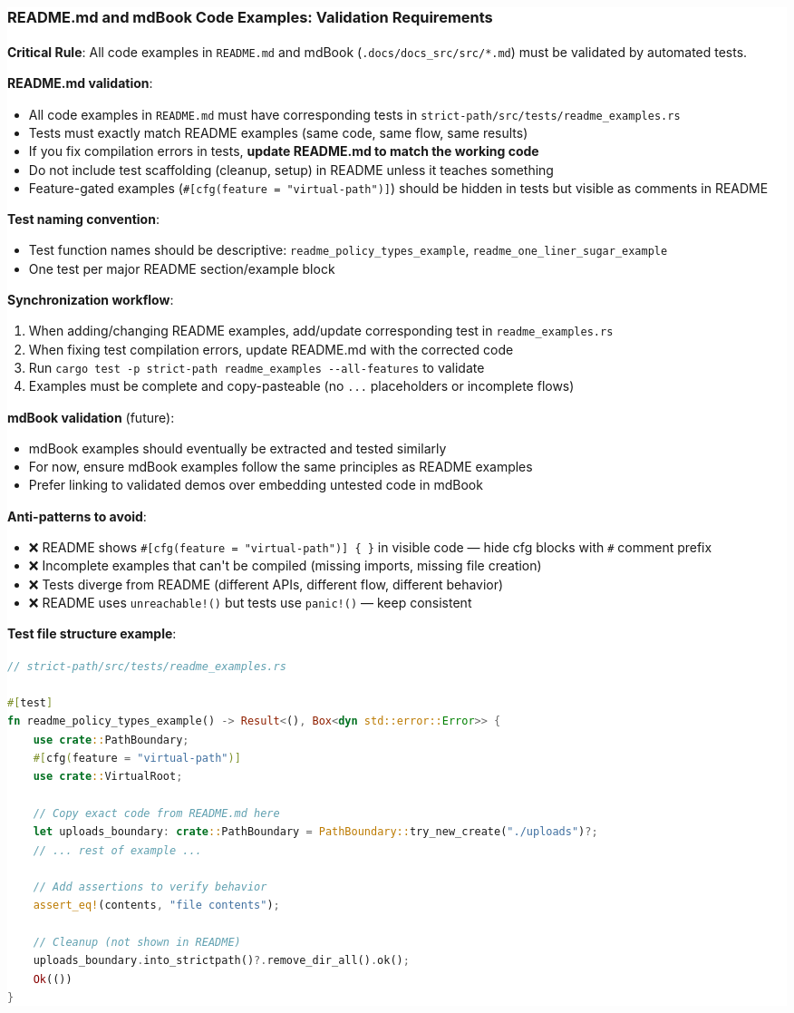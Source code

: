 ### README.md and mdBook Code Examples: Validation Requirements

**Critical Rule**: All code examples in `README.md` and mdBook (`.docs/docs_src/src/*.md`) must be validated by automated tests.

**README.md validation**:
- All code examples in `README.md` must have corresponding tests in `strict-path/src/tests/readme_examples.rs`
- Tests must exactly match README examples (same code, same flow, same results)
- If you fix compilation errors in tests, **update README.md to match the working code**
- Do not include test scaffolding (cleanup, setup) in README unless it teaches something
- Feature-gated examples (`#[cfg(feature = "virtual-path")]`) should be hidden in tests but visible as comments in README

**Test naming convention**:
- Test function names should be descriptive: `readme_policy_types_example`, `readme_one_liner_sugar_example`
- One test per major README section/example block

**Synchronization workflow**:
1. When adding/changing README examples, add/update corresponding test in `readme_examples.rs`
2. When fixing test compilation errors, update README.md with the corrected code
3. Run `cargo test -p strict-path readme_examples --all-features` to validate
4. Examples must be complete and copy-pasteable (no `...` placeholders or incomplete flows)

**mdBook validation** (future):
- mdBook examples should eventually be extracted and tested similarly
- For now, ensure mdBook examples follow the same principles as README examples
- Prefer linking to validated demos over embedding untested code in mdBook

**Anti-patterns to avoid**:
- ❌ README shows `#[cfg(feature = "virtual-path")] { }` in visible code — hide cfg blocks with `#` comment prefix
- ❌ Incomplete examples that can't be compiled (missing imports, missing file creation)
- ❌ Tests diverge from README (different APIs, different flow, different behavior)
- ❌ README uses `unreachable!()` but tests use `panic!()` — keep consistent

**Test file structure example**:
```rust
// strict-path/src/tests/readme_examples.rs

#[test]
fn readme_policy_types_example() -> Result<(), Box<dyn std::error::Error>> {
    use crate::PathBoundary;
    #[cfg(feature = "virtual-path")]
    use crate::VirtualRoot;

    // Copy exact code from README.md here
    let uploads_boundary: crate::PathBoundary = PathBoundary::try_new_create("./uploads")?;
    // ... rest of example ...
    
    // Add assertions to verify behavior
    assert_eq!(contents, "file contents");
    
    // Cleanup (not shown in README)
    uploads_boundary.into_strictpath()?.remove_dir_all().ok();
    Ok(())
}
```
